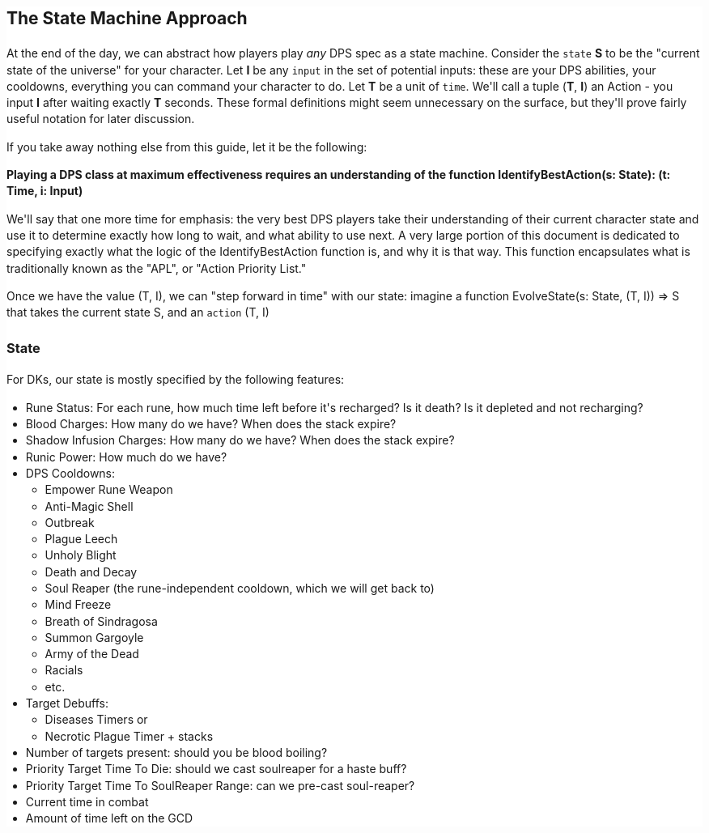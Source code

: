 ## The State Machine Approach

At the end of the day, we can abstract how players play *any* DPS spec as a state machine. 
Consider the `state` **S** to be the "current state of the universe" for your character. Let **I** be any `input` in the set of potential inputs:
these are your DPS abilities, your cooldowns, everything you can command your character to do. Let **T** be a unit of `time`.
We'll call a tuple (**T**, **I**) an Action - you input **I** after waiting exactly **T** seconds.
These formal definitions might seem unnecessary on the surface, but they'll prove fairly useful notation for later discussion.

If you take away nothing else from this guide, let it be the following:

**Playing a DPS class at maximum effectiveness requires an understanding of the function IdentifyBestAction(s: State):  (t: Time, i: Input)**

We'll say that one more time for emphasis: the very best DPS players take their understanding of their current character state and use it to determine exactly how long to wait, and what ability to use next.
A very large portion of this document is dedicated to specifying exactly what the logic of the IdentifyBestAction function is, and why it is that way. 
This function encapsulates what is traditionally known as the "APL", or "Action Priority List."

Once we have the value (T, I), we can "step forward in time" with our state: imagine a function EvolveState(s: State, (T, I)) => S that takes the current state S, and an `action` (T, I)

### State

For DKs, our state is mostly specified by the following features:

  - Rune Status: For each rune, how much time left before it's recharged? Is it death? Is it depleted and not recharging?
  - Blood Charges: How many do we have? When does the stack expire?
  - Shadow Infusion Charges: How many do we have? When does the stack expire?
  - Runic Power: How much do we have?
  - DPS Cooldowns:
    - Empower Rune Weapon
    - Anti-Magic Shell
    - Outbreak
    - Plague Leech
    - Unholy Blight
    - Death and Decay
    - Soul Reaper (the rune-independent cooldown, which we will get back to)
    - Mind Freeze
    - Breath of Sindragosa
    - Summon Gargoyle
    - Army of the Dead
    - Racials
    - etc.
  - Target Debuffs:
    - Diseases Timers or
    - Necrotic Plague Timer + stacks
  - Number of targets present: should you be blood boiling?
  - Priority Target Time To Die: should we cast soulreaper for a haste buff?
  - Priority Target Time To SoulReaper Range: can we pre-cast soul-reaper?
  - Current time in combat
  - Amount of time left on the GCD
  